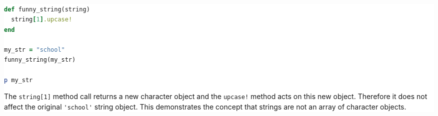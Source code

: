 ```ruby
def funny_string(string)
  string[1].upcase!
end

my_str = "school"
funny_string(my_str)

p my_str
```
The `string[1]` method call returns a new character object and the `upcase!` method acts on this new object. Therefore it does not affect the original `'school'` string object. This demonstrates the concept that strings are not an array of character objects. 